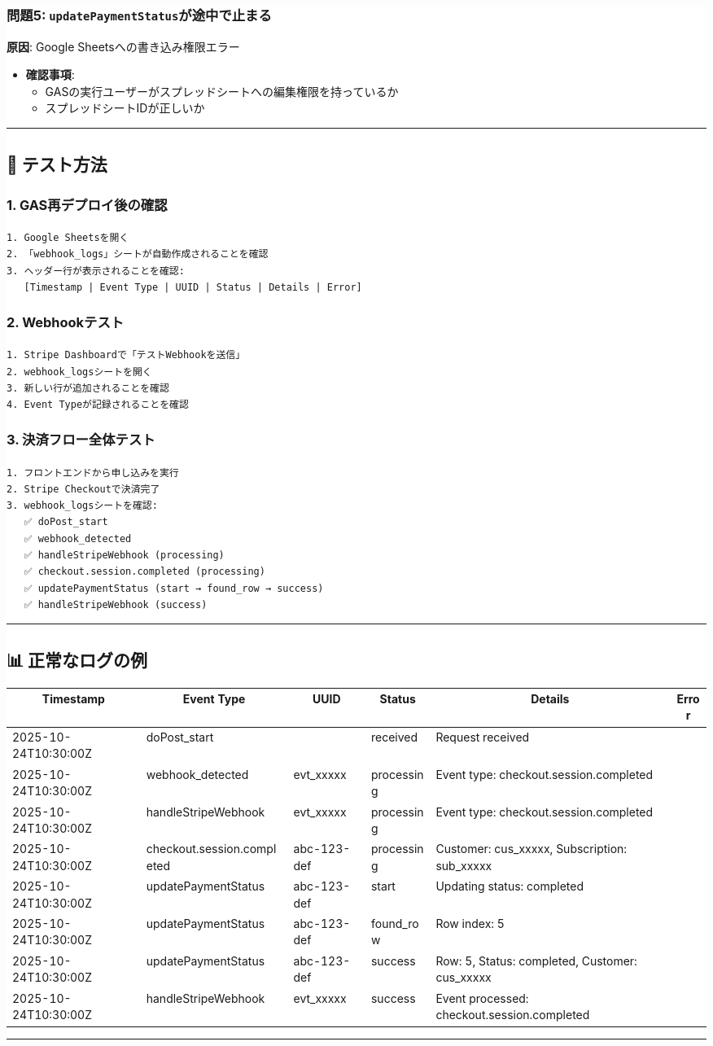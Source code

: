### 問題5: `updatePaymentStatus`が途中で止まる
**原因**: Google Sheetsへの書き込み権限エラー
- **確認事項**:
  - GASの実行ユーザーがスプレッドシートへの編集権限を持っているか
  - スプレッドシートIDが正しいか

---

## 🧪 テスト方法

### 1. GAS再デプロイ後の確認
```
1. Google Sheetsを開く
2. 「webhook_logs」シートが自動作成されることを確認
3. ヘッダー行が表示されることを確認:
   [Timestamp | Event Type | UUID | Status | Details | Error]
```

### 2. Webhookテスト
```
1. Stripe Dashboardで「テストWebhookを送信」
2. webhook_logsシートを開く
3. 新しい行が追加されることを確認
4. Event Typeが記録されることを確認
```

### 3. 決済フロー全体テスト
```
1. フロントエンドから申し込みを実行
2. Stripe Checkoutで決済完了
3. webhook_logsシートを確認:
   ✅ doPost_start
   ✅ webhook_detected
   ✅ handleStripeWebhook (processing)
   ✅ checkout.session.completed (processing)
   ✅ updatePaymentStatus (start → found_row → success)
   ✅ handleStripeWebhook (success)
```

---

## 📊 正常なログの例

| Timestamp | Event Type | UUID | Status | Details | Error |
|---|---|---|---|---|---|
| 2025-10-24T10:30:00Z | doPost_start | | received | Request received | |
| 2025-10-24T10:30:00Z | webhook_detected | evt_xxxxx | processing | Event type: checkout.session.completed | |
| 2025-10-24T10:30:00Z | handleStripeWebhook | evt_xxxxx | processing | Event type: checkout.session.completed | |
| 2025-10-24T10:30:00Z | checkout.session.completed | abc-123-def | processing | Customer: cus_xxxxx, Subscription: sub_xxxxx | |
| 2025-10-24T10:30:00Z | updatePaymentStatus | abc-123-def | start | Updating status: completed | |
| 2025-10-24T10:30:00Z | updatePaymentStatus | abc-123-def | found_row | Row index: 5 | |
| 2025-10-24T10:30:00Z | updatePaymentStatus | abc-123-def | success | Row: 5, Status: completed, Customer: cus_xxxxx | |
| 2025-10-24T10:30:00Z | handleStripeWebhook | evt_xxxxx | success | Event processed: checkout.session.completed | |

---